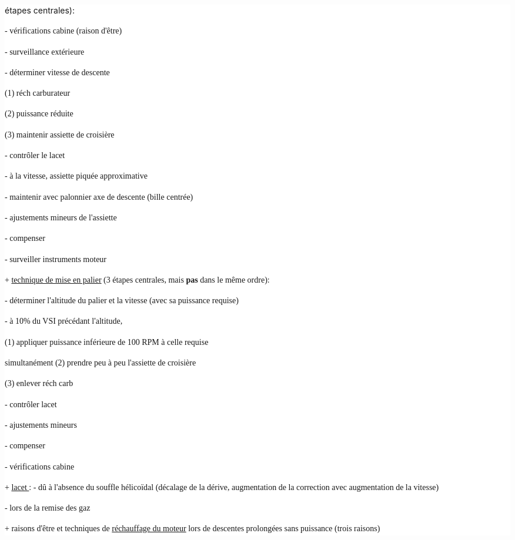 &eacute;tapes centrales):</FONT>
<P>
<FONT FACE="Geneva">   - v&eacute;rifications cabine (raison d'&ecirc;tre)</FONT>
<P>
<FONT FACE="Geneva">   - surveillance ext&eacute;rieure</FONT>
<P>
<FONT FACE="Geneva">   - d&eacute;terminer vitesse de descente</FONT>
<P>
<FONT FACE="Geneva">   (1) r&eacute;ch carburateur</FONT>
<P>
<FONT FACE="Geneva">   (2) puissance r&eacute;duite</FONT>
<P>
<FONT FACE="Geneva">   (3) maintenir assiette de croisi&egrave;re</FONT>
<P>
<FONT FACE="Geneva">   - contr&ocirc;ler le lacet</FONT>
<P>
<FONT FACE="Geneva">   - &agrave; la vitesse, assiette piqu&eacute;e
approximative</FONT>
<P>
<FONT FACE="Geneva">   - maintenir avec palonnier axe de descente
(bille centr&eacute;e)</FONT>
<P>
<FONT FACE="Geneva">   - ajustements mineurs de l'assiette</FONT>
<P>
<FONT FACE="Geneva">   - compenser</FONT>
<P>
<FONT FACE="Geneva">   - surveiller instruments moteur</FONT>
<P>
<FONT FACE="Geneva">  + <U>technique de mise en palier</U> (3
&eacute;tapes centrales, mais <B>pas</B> dans           le m&ecirc;me
ordre):</FONT>
<P>
<FONT FACE="Geneva">   - d&eacute;terminer l'altitude du palier
et la vitesse (avec sa           puissance requise)</FONT>
<P>
<FONT FACE="Geneva">   - &agrave; 10% du VSI pr&eacute;c&eacute;dant
l'altitude,</FONT>
<P>
<FONT FACE="Geneva">   (1) appliquer puissance inf&eacute;rieure
de 100 RPM &agrave; celle     requise </FONT>
<P>
<FONT FACE="Geneva">   simultan&eacute;ment (2) prendre peu &agrave;
peu l'assiette de croisi&egrave;re </FONT>
<P>
<FONT FACE="Geneva">   (3) enlever r&eacute;ch carb</FONT>
<P>
<FONT FACE="Geneva">   - contr&ocirc;ler lacet</FONT>
<P>
<FONT FACE="Geneva">   - ajustements mineurs</FONT>
<P>
<FONT FACE="Geneva">   - compenser</FONT>
<P>
<FONT FACE="Geneva">   - v&eacute;rifications cabine<BR>
</FONT>
<P>
<FONT FACE="Geneva">  + <U>lacet </U>:   - d&ucirc; &agrave; l'absence
du souffle h&eacute;lico&iuml;dal (d&eacute;calage de la    d&eacute;rive,
augmentation de la correction avec augmentation de    la vitesse)</FONT>
<P>
<FONT FACE="Geneva">         -  lors de la remise des gaz</FONT>
<P>
<FONT FACE="Geneva">  + raisons d'&ecirc;tre et techniques de
<U>r&eacute;chauffage du moteur</U> lors     de descentes prolong&eacute;es
sans puissance (trois raisons)</FONT>
